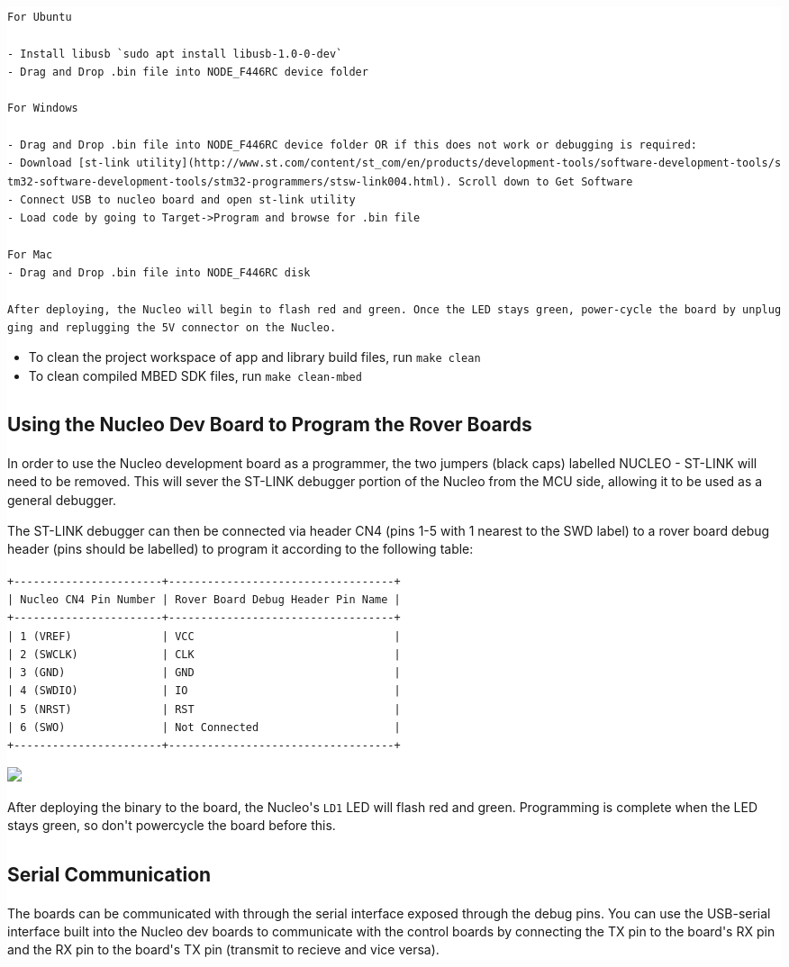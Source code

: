 	For Ubuntu
		
    - Install libusb `sudo apt install libusb-1.0-0-dev`
    - Drag and Drop .bin file into NODE_F446RC device folder
	
	For Windows
    
    - Drag and Drop .bin file into NODE_F446RC device folder OR if this does not work or debugging is required:
    - Download [st-link utility](http://www.st.com/content/st_com/en/products/development-tools/software-development-tools/stm32-software-development-tools/stm32-programmers/stsw-link004.html). Scroll down to Get Software
    - Connect USB to nucleo board and open st-link utility
    - Load code by going to Target->Program and browse for .bin file
	
	For Mac
    - Drag and Drop .bin file into NODE_F446RC disk

    After deploying, the Nucleo will begin to flash red and green. Once the LED stays green, power-cycle the board by unplugging and replugging the 5V connector on the Nucleo.

- To clean the project workspace of app and library build files, run `make clean`
- To clean compiled MBED SDK files, run `make clean-mbed`

    
## Using the Nucleo Dev Board to Program the Rover Boards

In order to use the Nucleo development board as a programmer, the two jumpers (black caps) labelled NUCLEO - ST-LINK will need to be removed. This will sever the ST-LINK debugger portion of the Nucleo from the MCU side, allowing it to be used as a general debugger.

The ST-LINK debugger can then be connected via header CN4 (pins 1-5 with 1 nearest to the SWD label) to a rover board debug header (pins should be labelled) to program it according to the following table:

```
+-----------------------+-----------------------------------+
| Nucleo CN4 Pin Number | Rover Board Debug Header Pin Name |
+-----------------------+-----------------------------------+
| 1 (VREF)              | VCC                               |
| 2 (SWCLK)             | CLK                               |
| 3 (GND)               | GND                               |
| 4 (SWDIO)             | IO                                |
| 5 (NRST)              | RST                               |
| 6 (SWO)               | Not Connected                     |
+-----------------------+-----------------------------------+
```
![](https://github.com/uwrobotics/MarsRover2020-firmware/blob/master/misc/NucleoSWDLabels.png)

After deploying the binary to the board, the Nucleo's `LD1` LED will flash red and green. Programming is complete when the LED stays green, so don't powercycle the board before this.

## Serial Communication

The boards can be communicated with through the serial interface exposed through the debug pins. You can use the USB-serial interface built into the Nucleo dev boards to communicate with the control boards by connecting the TX pin to the board's RX pin and the RX pin to the board's TX pin (transmit to recieve and vice versa). 
